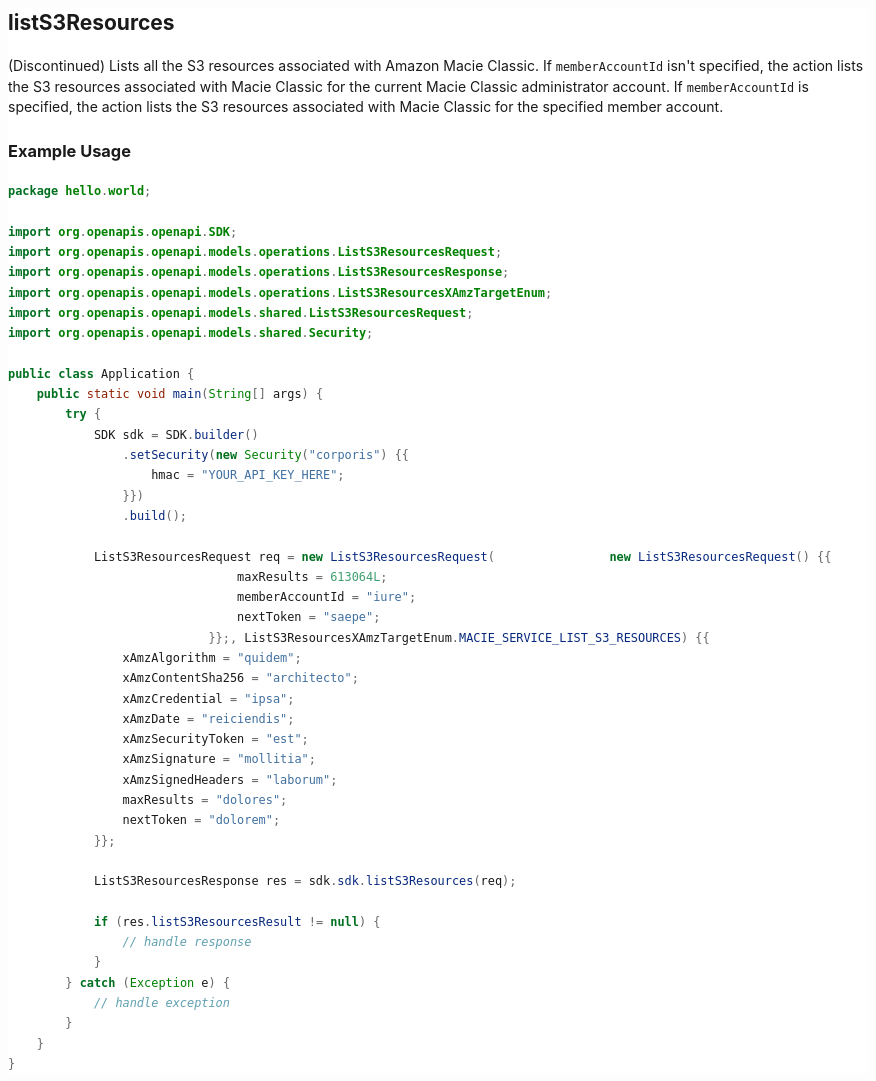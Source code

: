 ## listS3Resources

(Discontinued) Lists all the S3 resources associated with Amazon Macie Classic. If <code>memberAccountId</code> isn't specified, the action lists the S3 resources associated with Macie Classic for the current Macie Classic administrator account. If <code>memberAccountId</code> is specified, the action lists the S3 resources associated with Macie Classic for the specified member account. 

### Example Usage

```java
package hello.world;

import org.openapis.openapi.SDK;
import org.openapis.openapi.models.operations.ListS3ResourcesRequest;
import org.openapis.openapi.models.operations.ListS3ResourcesResponse;
import org.openapis.openapi.models.operations.ListS3ResourcesXAmzTargetEnum;
import org.openapis.openapi.models.shared.ListS3ResourcesRequest;
import org.openapis.openapi.models.shared.Security;

public class Application {
    public static void main(String[] args) {
        try {
            SDK sdk = SDK.builder()
                .setSecurity(new Security("corporis") {{
                    hmac = "YOUR_API_KEY_HERE";
                }})
                .build();

            ListS3ResourcesRequest req = new ListS3ResourcesRequest(                new ListS3ResourcesRequest() {{
                                maxResults = 613064L;
                                memberAccountId = "iure";
                                nextToken = "saepe";
                            }};, ListS3ResourcesXAmzTargetEnum.MACIE_SERVICE_LIST_S3_RESOURCES) {{
                xAmzAlgorithm = "quidem";
                xAmzContentSha256 = "architecto";
                xAmzCredential = "ipsa";
                xAmzDate = "reiciendis";
                xAmzSecurityToken = "est";
                xAmzSignature = "mollitia";
                xAmzSignedHeaders = "laborum";
                maxResults = "dolores";
                nextToken = "dolorem";
            }};            

            ListS3ResourcesResponse res = sdk.sdk.listS3Resources(req);

            if (res.listS3ResourcesResult != null) {
                // handle response
            }
        } catch (Exception e) {
            // handle exception
        }
    }
}
```

